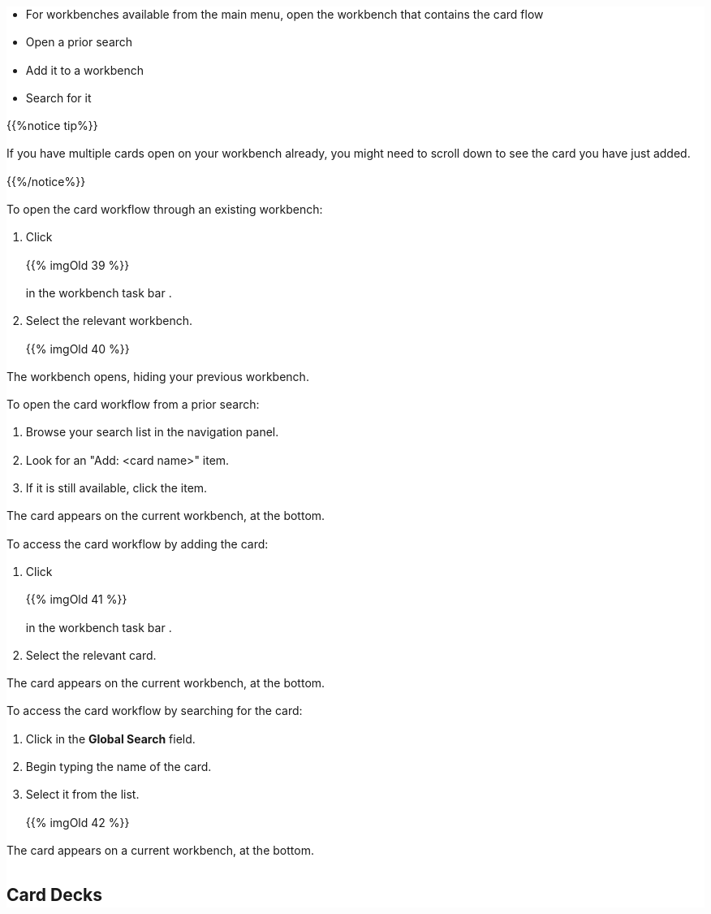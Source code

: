   - For workbenches available from the main menu, open the workbench
    that contains the card flow

  - Open a prior search

  - Add it to a workbench

  - Search for it

{{%notice tip%}}

If you have multiple cards open on your workbench already, you might
need to scroll down to see the card you have just added.

{{%/notice%}}

To open the card workflow through an existing workbench:

1.  Click <span style="color: #353744;"> </span>
    
    {{% imgOld 39 %}}
    
    in the workbench task bar .

2.  Select the relevant workbench.
    
    {{% imgOld 40 %}}

The workbench opens, hiding your previous workbench.

To open the card workflow from a prior search:

1.  Browse your search list in the navigation panel.

2.  Look for an "Add: \<card name\>" item.

3.  If it is still available, click the item.

The card appears on the current workbench, at the bottom.

To access the card workflow by adding the card:

1.  Click <span style="color: #353744;"> </span>
    
    {{% imgOld 41 %}}
    
    in the workbench task bar .

2.  Select the relevant card.

The card appears on the current workbench, at the bottom.

To access the card workflow by searching for the card:

1.  Click in the **Global Search** field.

2.  Begin typing the name of the card.

3.  Select it from the list.
    
    {{% imgOld 42 %}}

The card appears on a current workbench, at the bottom.

## <span>Card Decks</span>

